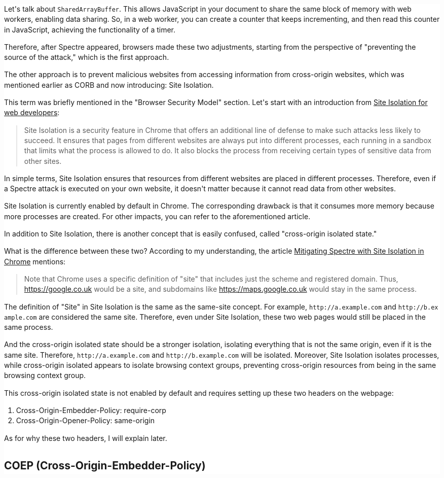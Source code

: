 Let's talk about `SharedArrayBuffer`. This allows JavaScript in your document to share the same block of memory with web workers, enabling data sharing. So, in a web worker, you can create a counter that keeps incrementing, and then read this counter in JavaScript, achieving the functionality of a timer.

Therefore, after Spectre appeared, browsers made these two adjustments, starting from the perspective of "preventing the source of the attack," which is the first approach.

The other approach is to prevent malicious websites from accessing information from cross-origin websites, which was mentioned earlier as CORB and now introducing: Site Isolation.

This term was briefly mentioned in the "Browser Security Model" section. Let's start with an introduction from [Site Isolation for web developers](https://developers.google.com/web/updates/2018/07/site-isolation):

> Site Isolation is a security feature in Chrome that offers an additional line of defense to make such attacks less likely to succeed. It ensures that pages from different websites are always put into different processes, each running in a sandbox that limits what the process is allowed to do. It also blocks the process from receiving certain types of sensitive data from other sites.

In simple terms, Site Isolation ensures that resources from different websites are placed in different processes. Therefore, even if a Spectre attack is executed on your own website, it doesn't matter because it cannot read data from other websites.

Site Isolation is currently enabled by default in Chrome. The corresponding drawback is that it consumes more memory because more processes are created. For other impacts, you can refer to the aforementioned article.

In addition to Site Isolation, there is another concept that is easily confused, called "cross-origin isolated state."

What is the difference between these two? According to my understanding, the article [Mitigating Spectre with Site Isolation in Chrome](https://security.googleblog.com/2018/07/mitigating-spectre-with-site-isolation.html) mentions:

> Note that Chrome uses a specific definition of "site" that includes just the scheme and registered domain. Thus, https://google.co.uk would be a site, and subdomains like https://maps.google.co.uk would stay in the same process.

The definition of "Site" in Site Isolation is the same as the same-site concept. For example, `http://a.example.com` and `http://b.example.com` are considered the same site. Therefore, even under Site Isolation, these two web pages would still be placed in the same process.

And the cross-origin isolated state should be a stronger isolation, isolating everything that is not the same origin, even if it is the same site. Therefore, `http://a.example.com` and `http://b.example.com` will be isolated. Moreover, Site Isolation isolates processes, while cross-origin isolated appears to isolate browsing context groups, preventing cross-origin resources from being in the same browsing context group.

This cross-origin isolated state is not enabled by default and requires setting up these two headers on the webpage:

1. Cross-Origin-Embedder-Policy: require-corp
2. Cross-Origin-Opener-Policy: same-origin

As for why these two headers, I will explain later.

## COEP (Cross-Origin-Embedder-Policy)
